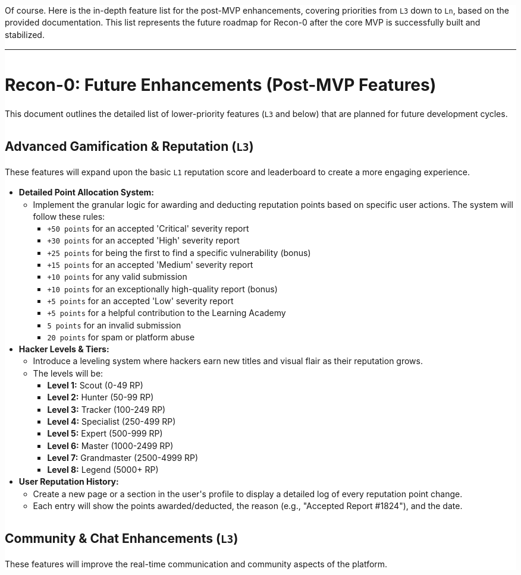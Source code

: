 Of course. Here is the in-depth feature list for the post-MVP enhancements, covering priorities from `L3` down to `Ln`, based on the provided documentation. This list represents the future roadmap for Recon-0 after the core MVP is successfully built and stabilized.

---

# Recon-0: Future Enhancements (Post-MVP Features)

This document outlines the detailed list of lower-priority features (`L3` and below) that are planned for future development cycles.

## Advanced Gamification & Reputation (`L3`)

These features will expand upon the basic `L1` reputation score and leaderboard to create a more engaging experience.

- **Detailed Point Allocation System:**
    - Implement the granular logic for awarding and deducting reputation points based on specific user actions. The system will follow these rules:
        - `+50 points` for an accepted 'Critical' severity report
        - `+30 points` for an accepted 'High' severity report
        - `+25 points` for being the first to find a specific vulnerability (bonus)
        - `+15 points` for an accepted 'Medium' severity report
        - `+10 points` for any valid submission
        - `+10 points` for an exceptionally high-quality report (bonus)
        - `+5 points` for an accepted 'Low' severity report
        - `+5 points` for a helpful contribution to the Learning Academy
        - `5 points` for an invalid submission
        - `20 points` for spam or platform abuse
- **Hacker Levels & Tiers:**
    - Introduce a leveling system where hackers earn new titles and visual flair as their reputation grows.
    - The levels will be:
        - **Level 1:** Scout (0-49 RP)
        - **Level 2:** Hunter (50-99 RP)
        - **Level 3:** Tracker (100-249 RP)
        - **Level 4:** Specialist (250-499 RP)
        - **Level 5:** Expert (500-999 RP)
        - **Level 6:** Master (1000-2499 RP)
        - **Level 7:** Grandmaster (2500-4999 RP)
        - **Level 8:** Legend (5000+ RP)
- **User Reputation History:**
    - Create a new page or a section in the user's profile to display a detailed log of every reputation point change.
    - Each entry will show the points awarded/deducted, the reason (e.g., "Accepted Report #1824"), and the date.

## Community & Chat Enhancements (`L3`)

These features will improve the real-time communication and community aspects of the platform.
